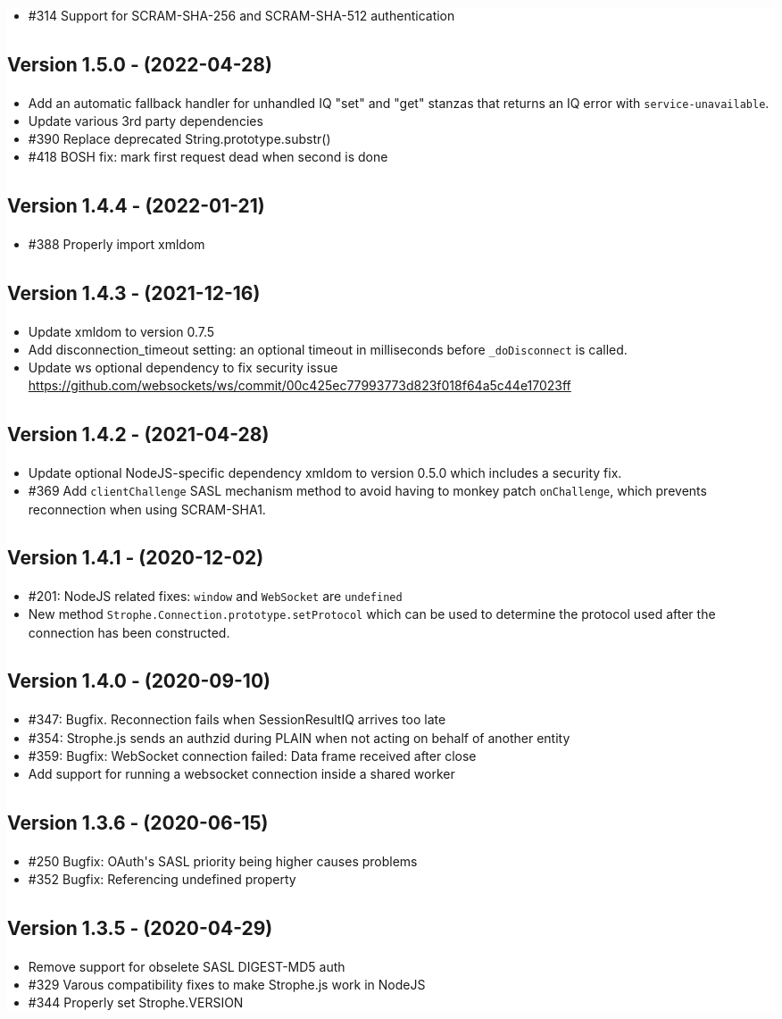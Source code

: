 * #314 Support for SCRAM-SHA-256 and SCRAM-SHA-512 authentication

## Version 1.5.0 - (2022-04-28)

* Add an automatic fallback handler for unhandled IQ "set" and "get" stanzas
  that returns an IQ error with `service-unavailable`.
* Update various 3rd party dependencies
* #390 Replace deprecated String.prototype.substr()
* #418 BOSH fix: mark first request dead when second is done

## Version 1.4.4 - (2022-01-21)

* #388 Properly import xmldom

## Version 1.4.3 - (2021-12-16)

* Update xmldom to version 0.7.5
* Add disconnection_timeout setting: an optional timeout in milliseconds before `_doDisconnect` is called.
* Update ws optional dependency to fix security issue https://github.com/websockets/ws/commit/00c425ec77993773d823f018f64a5c44e17023ff

## Version 1.4.2 - (2021-04-28)

* Update optional NodeJS-specific dependency xmldom to version 0.5.0 which includes a security fix.
* #369 Add `clientChallenge` SASL mechanism method to avoid having to monkey patch `onChallenge`,
  which prevents reconnection when using SCRAM-SHA1.

## Version 1.4.1 - (2020-12-02)

* #201: NodeJS related fixes: `window` and `WebSocket` are `undefined`
* New method `Strophe.Connection.prototype.setProtocol` which can be used to
  determine the protocol used after the connection has been constructed.

## Version 1.4.0 - (2020-09-10)

* #347: Bugfix. Reconnection fails when SessionResultIQ arrives too late
* #354: Strophe.js sends an authzid during PLAIN when not acting on behalf of another entity
* #359: Bugfix: WebSocket connection failed: Data frame received after close
* Add support for running a websocket connection inside a shared worker

## Version 1.3.6 - (2020-06-15)

- #250 Bugfix: OAuth's SASL priority being higher causes problems
- #352 Bugfix: Referencing undefined property

## Version 1.3.5 - (2020-04-29)

* Remove support for obselete SASL DIGEST-MD5 auth
* #329 Varous compatibility fixes to make Strophe.js work in NodeJS
* #344 Properly set Strophe.VERSION
